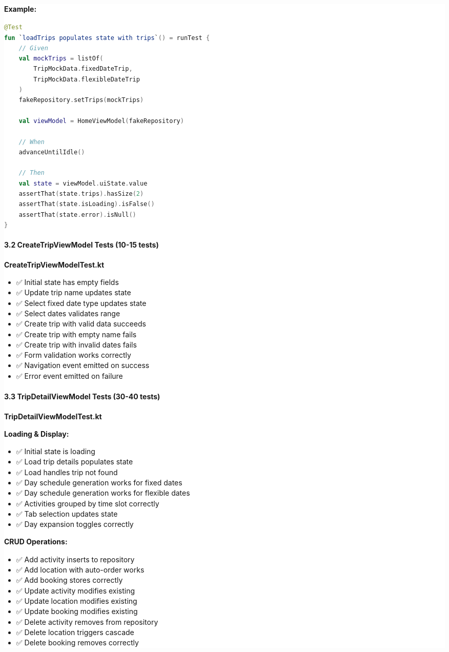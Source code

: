 **Example:**
```kotlin
@Test
fun `loadTrips populates state with trips`() = runTest {
    // Given
    val mockTrips = listOf(
        TripMockData.fixedDateTrip,
        TripMockData.flexibleDateTrip
    )
    fakeRepository.setTrips(mockTrips)

    val viewModel = HomeViewModel(fakeRepository)

    // When
    advanceUntilIdle()

    // Then
    val state = viewModel.uiState.value
    assertThat(state.trips).hasSize(2)
    assertThat(state.isLoading).isFalse()
    assertThat(state.error).isNull()
}
```

#### 3.2 CreateTripViewModel Tests (10-15 tests)

**CreateTripViewModelTest.kt**
- ✅ Initial state has empty fields
- ✅ Update trip name updates state
- ✅ Select fixed date type updates state
- ✅ Select dates validates range
- ✅ Create trip with valid data succeeds
- ✅ Create trip with empty name fails
- ✅ Create trip with invalid dates fails
- ✅ Form validation works correctly
- ✅ Navigation event emitted on success
- ✅ Error event emitted on failure

#### 3.3 TripDetailViewModel Tests (30-40 tests)

**TripDetailViewModelTest.kt**

**Loading & Display:**
- ✅ Initial state is loading
- ✅ Load trip details populates state
- ✅ Load handles trip not found
- ✅ Day schedule generation works for fixed dates
- ✅ Day schedule generation works for flexible dates
- ✅ Activities grouped by time slot correctly
- ✅ Tab selection updates state
- ✅ Day expansion toggles correctly

**CRUD Operations:**
- ✅ Add activity inserts to repository
- ✅ Add location with auto-order works
- ✅ Add booking stores correctly
- ✅ Update activity modifies existing
- ✅ Update location modifies existing
- ✅ Update booking modifies existing
- ✅ Delete activity removes from repository
- ✅ Delete location triggers cascade
- ✅ Delete booking removes correctly
